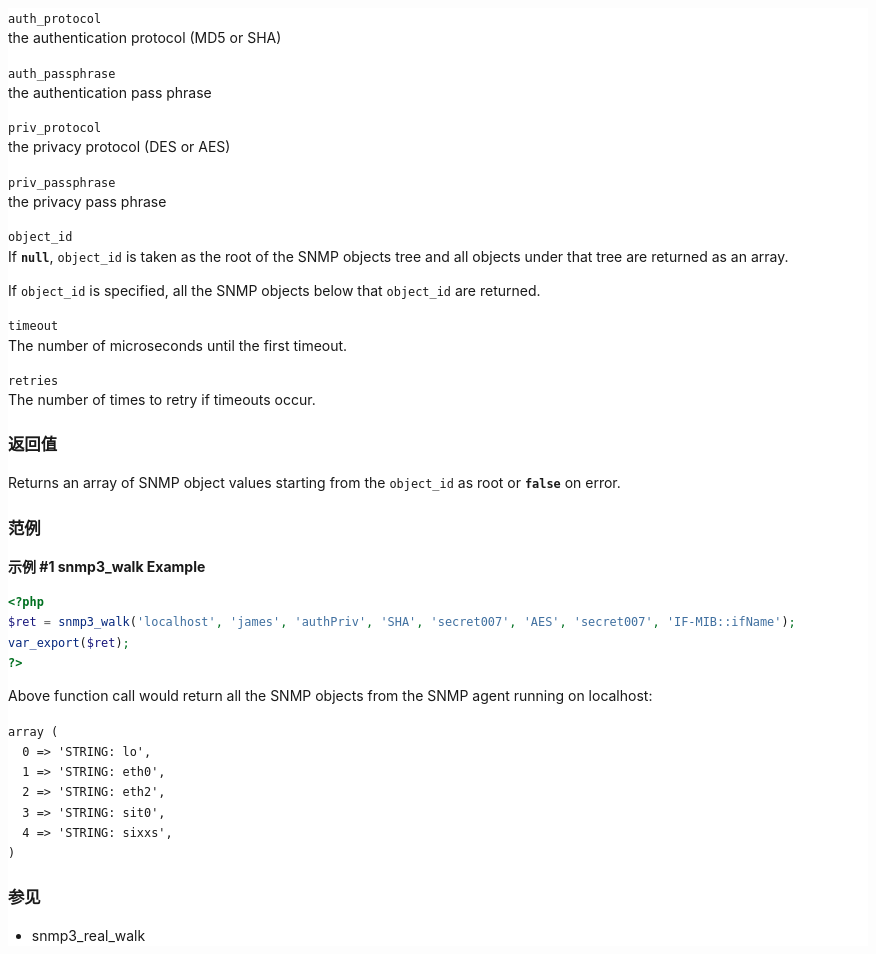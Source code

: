 `auth_protocol`  
the authentication protocol (MD5 or SHA)

`auth_passphrase`  
the authentication pass phrase

`priv_protocol`  
the privacy protocol (DES or AES)

`priv_passphrase`  
the privacy pass phrase

`object_id`  
If **`null`**, `object_id` is taken as the root of the SNMP objects tree
and all objects under that tree are returned as an array.

If `object_id` is specified, all the SNMP objects below that `object_id`
are returned.

`timeout`  
The number of microseconds until the first timeout.

`retries`  
The number of times to retry if timeouts occur.

### 返回值

Returns an array of SNMP object values starting from the `object_id` as
root or **`false`** on error.

### 范例

**示例 \#1 <span class="function">snmp3\_walk</span> Example**

``` php
<?php
$ret = snmp3_walk('localhost', 'james', 'authPriv', 'SHA', 'secret007', 'AES', 'secret007', 'IF-MIB::ifName');
var_export($ret);
?>
```

Above function call would return all the SNMP objects from the SNMP
agent running on localhost:

          
    array (
      0 => 'STRING: lo',
      1 => 'STRING: eth0',
      2 => 'STRING: eth2',
      3 => 'STRING: sit0',
      4 => 'STRING: sixxs',
    )

### 参见

-   <span class="function">snmp3\_real\_walk</span>
